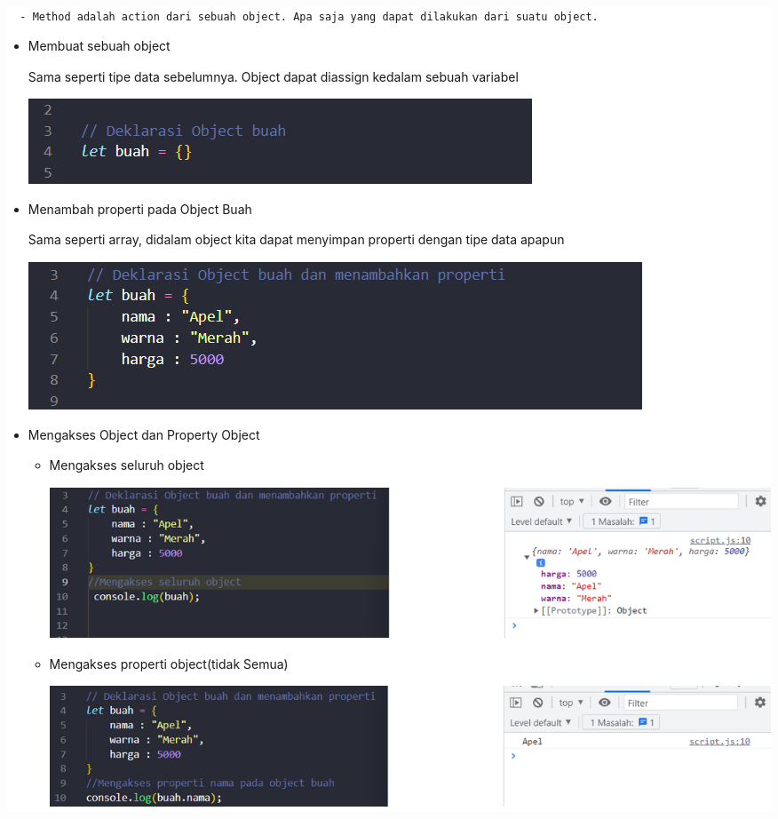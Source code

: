       - Method adalah action dari sebuah object. Apa saja yang dapat dilakukan dari suatu object.

* Membuat sebuah object

  Sama seperti tipe data 
sebelumnya. Object dapat diassign kedalam sebuah variabel

  ![dek-object](dek-object.png)

* Menambah properti pada Object Buah
  
  Sama seperti array, didalam object kita dapat menyimpan properti dengan tipe data apapun
  
  ![properti-object](properti-object.png)

* Mengakses Object dan Property Object

  * Mengakses seluruh object

    ![akses-seluruh-object](akses-seluruh-object.png)

  * Mengakses properti object(tidak Semua)

    ![akses-sebagian-object](akses-sebagian-object.png)
